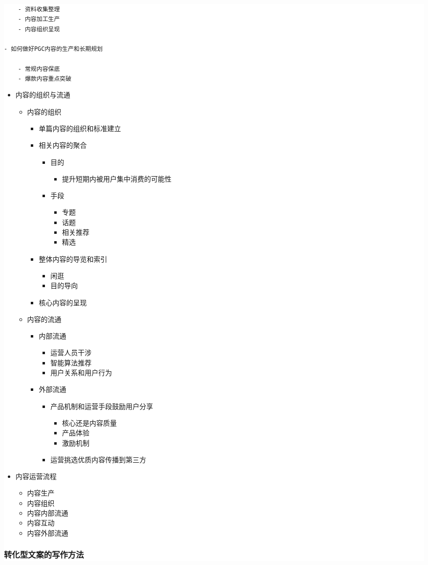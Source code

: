 		- 资料收集整理
		- 内容加工生产
		- 内容组织呈现

	- 如何做好PGC内容的生产和长期规划

		- 常规内容保底
		- 爆款内容重点突破

- 内容的组织与流通

	- 内容的组织

		- 单篇内容的组织和标准建立
		- 相关内容的聚合

			- 目的

				- 提升短期内被用户集中消费的可能性

			- 手段

				- 专题
				- 话题
				- 相关推荐
				- 精选

		- 整体内容的导览和索引

			- 闲逛
			- 目的导向

		- 核心内容的呈现

	- 内容的流通

		- 内部流通

			- 运营人员干涉
			- 智能算法推荐
			- 用户关系和用户行为

		- 外部流通

			- 产品机制和运营手段鼓励用户分享

				- 核心还是内容质量
				- 产品体验
				- 激励机制

			- 运营挑选优质内容传播到第三方

- 内容运营流程

	- 内容生产 
	- 内容组织
	- 内容内部流通
	- 内容互动
	- 内容外部流通

### 转化型文案的写作方法
